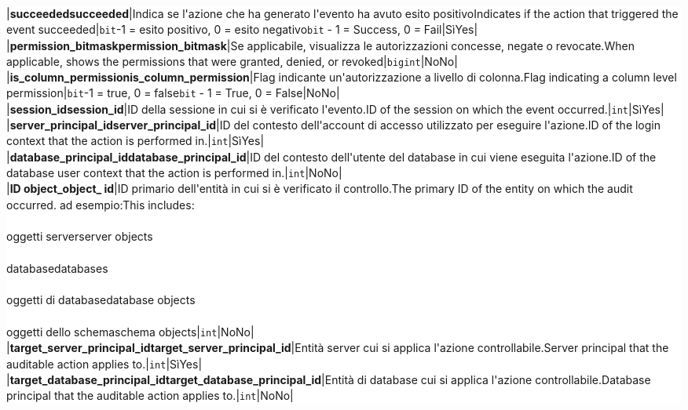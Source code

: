 |<span data-ttu-id="29337-124">**succeeded**</span><span class="sxs-lookup"><span data-stu-id="29337-124">**succeeded**</span></span>|<span data-ttu-id="29337-125">Indica se l'azione che ha generato l'evento ha avuto esito positivo</span><span class="sxs-lookup"><span data-stu-id="29337-125">Indicates if the action that triggered the event succeeded</span></span>|<span data-ttu-id="29337-126">`bit`-1 = esito positivo, 0 = esito negativo</span><span class="sxs-lookup"><span data-stu-id="29337-126">`bit` - 1 = Success, 0 = Fail</span></span>|<span data-ttu-id="29337-127">Sì</span><span class="sxs-lookup"><span data-stu-id="29337-127">Yes</span></span>|  
|<span data-ttu-id="29337-128">**permission_bitmask**</span><span class="sxs-lookup"><span data-stu-id="29337-128">**permission_bitmask**</span></span>|<span data-ttu-id="29337-129">Se applicabile, visualizza le autorizzazioni concesse, negate o revocate.</span><span class="sxs-lookup"><span data-stu-id="29337-129">When applicable, shows the permissions that were granted, denied, or revoked</span></span>|`bigint`|<span data-ttu-id="29337-130">No</span><span class="sxs-lookup"><span data-stu-id="29337-130">No</span></span>|  
|<span data-ttu-id="29337-131">**is_column_permission**</span><span class="sxs-lookup"><span data-stu-id="29337-131">**is_column_permission**</span></span>|<span data-ttu-id="29337-132">Flag indicante un'autorizzazione a livello di colonna.</span><span class="sxs-lookup"><span data-stu-id="29337-132">Flag indicating a column level permission</span></span>|<span data-ttu-id="29337-133">`bit`-1 = true, 0 = false</span><span class="sxs-lookup"><span data-stu-id="29337-133">`bit` - 1 = True, 0 = False</span></span>|<span data-ttu-id="29337-134">No</span><span class="sxs-lookup"><span data-stu-id="29337-134">No</span></span>|  
|<span data-ttu-id="29337-135">**session_id**</span><span class="sxs-lookup"><span data-stu-id="29337-135">**session_id**</span></span>|<span data-ttu-id="29337-136">ID della sessione in cui si è verificato l'evento.</span><span class="sxs-lookup"><span data-stu-id="29337-136">ID of the session on which the event occurred.</span></span>|`int`|<span data-ttu-id="29337-137">Sì</span><span class="sxs-lookup"><span data-stu-id="29337-137">Yes</span></span>|  
|<span data-ttu-id="29337-138">**server_principal_id**</span><span class="sxs-lookup"><span data-stu-id="29337-138">**server_principal_id**</span></span>|<span data-ttu-id="29337-139">ID del contesto dell'account di accesso utilizzato per eseguire l'azione.</span><span class="sxs-lookup"><span data-stu-id="29337-139">ID of the login context that the action is performed in.</span></span>|`int`|<span data-ttu-id="29337-140">Sì</span><span class="sxs-lookup"><span data-stu-id="29337-140">Yes</span></span>|  
|<span data-ttu-id="29337-141">**database_principal_id**</span><span class="sxs-lookup"><span data-stu-id="29337-141">**database_principal_id**</span></span>|<span data-ttu-id="29337-142">ID del contesto dell'utente del database in cui viene eseguita l'azione.</span><span class="sxs-lookup"><span data-stu-id="29337-142">ID of the database user context that the action is performed in.</span></span>|`int`|<span data-ttu-id="29337-143">No</span><span class="sxs-lookup"><span data-stu-id="29337-143">No</span></span>|  
|<span data-ttu-id="29337-144">**ID object_**</span><span class="sxs-lookup"><span data-stu-id="29337-144">**object_ id**</span></span>|<span data-ttu-id="29337-145">ID primario dell'entità in cui si è verificato il controllo.</span><span class="sxs-lookup"><span data-stu-id="29337-145">The primary ID of the entity on which the audit occurred.</span></span> <span data-ttu-id="29337-146">ad esempio:</span><span class="sxs-lookup"><span data-stu-id="29337-146">This includes:</span></span><br /><br /> <span data-ttu-id="29337-147">oggetti server</span><span class="sxs-lookup"><span data-stu-id="29337-147">server objects</span></span><br /><br /> <span data-ttu-id="29337-148">database</span><span class="sxs-lookup"><span data-stu-id="29337-148">databases</span></span><br /><br /> <span data-ttu-id="29337-149">oggetti di database</span><span class="sxs-lookup"><span data-stu-id="29337-149">database objects</span></span><br /><br /> <span data-ttu-id="29337-150">oggetti dello schema</span><span class="sxs-lookup"><span data-stu-id="29337-150">schema objects</span></span>|`int`|<span data-ttu-id="29337-151">No</span><span class="sxs-lookup"><span data-stu-id="29337-151">No</span></span>|  
|<span data-ttu-id="29337-152">**target_server_principal_id**</span><span class="sxs-lookup"><span data-stu-id="29337-152">**target_server_principal_id**</span></span>|<span data-ttu-id="29337-153">Entità server cui si applica l'azione controllabile.</span><span class="sxs-lookup"><span data-stu-id="29337-153">Server principal that the auditable action applies to.</span></span>|`int`|<span data-ttu-id="29337-154">Sì</span><span class="sxs-lookup"><span data-stu-id="29337-154">Yes</span></span>|  
|<span data-ttu-id="29337-155">**target_database_principal_id**</span><span class="sxs-lookup"><span data-stu-id="29337-155">**target_database_principal_id**</span></span>|<span data-ttu-id="29337-156">Entità di database cui si applica l'azione controllabile.</span><span class="sxs-lookup"><span data-stu-id="29337-156">Database principal that the auditable action applies to.</span></span>|`int`|<span data-ttu-id="29337-157">No</span><span class="sxs-lookup"><span data-stu-id="29337-157">No</span></span>|  